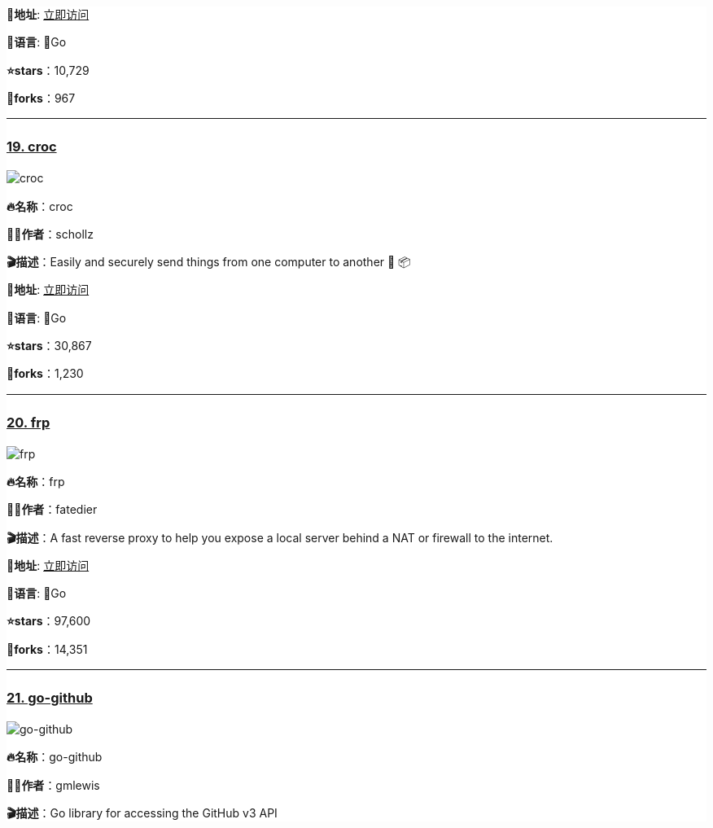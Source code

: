 **🔗地址**: [立即访问](https://github.com//coder/coder) 

**👀语言**: 🔺Go 

**⭐stars**：10,729 

**📍forks**：967 

--- 

### [19. croc](https://github.com//schollz/croc) 

![croc](https://s0.wp.com/mshots/v1/https://github.com//schollz/croc?w=600&h=450) 

**🔥名称**：croc 

**🧑‍💻作者**：schollz 

**🎬描述**：Easily and securely send things from one computer to another 🐊 📦 

**🔗地址**: [立即访问](https://github.com//schollz/croc) 

**👀语言**: 🔺Go 

**⭐stars**：30,867 

**📍forks**：1,230 

--- 

### [20. frp](https://github.com//fatedier/frp) 

![frp](https://s0.wp.com/mshots/v1/https://github.com//fatedier/frp?w=600&h=450) 

**🔥名称**：frp 

**🧑‍💻作者**：fatedier 

**🎬描述**：A fast reverse proxy to help you expose a local server behind a NAT or firewall to the internet. 

**🔗地址**: [立即访问](https://github.com//fatedier/frp) 

**👀语言**: 🔺Go 

**⭐stars**：97,600 

**📍forks**：14,351 

--- 

### [21. go-github](https://github.com//google/go-github) 

![go-github](https://s0.wp.com/mshots/v1/https://github.com//google/go-github?w=600&h=450) 

**🔥名称**：go-github 

**🧑‍💻作者**：gmlewis 

**🎬描述**：Go library for accessing the GitHub v3 API 
